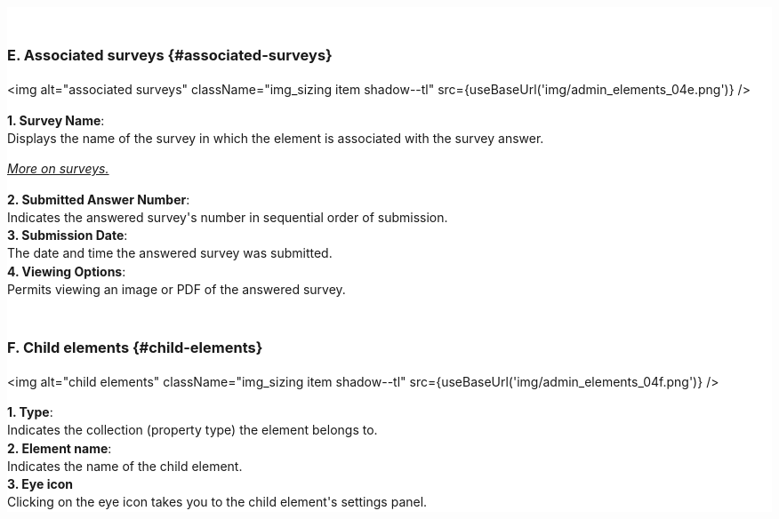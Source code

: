 </div>
<br/>

<div className="alert alert--secondary">

### E. Associated surveys {#associated-surveys}

<img alt="associated surveys" className="img_sizing item shadow--tl" src={useBaseUrl('img/admin_elements_04e.png')} />
<br/>

<div className="container box">

<div className="row table-row-1">
<div className="col col--3"><strong>1. Survey Name</strong>:</div>
<div className="col col--5">Displays the name of the survey in which the element is associated with the survey answer.</div>
<div className="col col--4"><em>

[More on surveys.](/docs/documentation/client/surveys)

</em></div>
</div>
<div className="row table-row-2">
<div className="col col--3"><strong>2. Submitted Answer Number</strong>:</div>
<div className="col col--5">Indicates the answered survey's number in sequential order of submission.</div>
<div className="col col--4"><em></em></div>
</div>
<div className="row table-row-1">
<div className="col col--3"><strong>3. Submission Date</strong>:</div>
<div className="col col--5">The date and time the answered survey was submitted.</div>
<div className="col col--4"><em></em></div>
</div>
<div className="row table-row-2">
<div className="col col--3"><strong>4. Viewing Options</strong>:</div>
<div className="col col--5">Permits viewing an image or PDF of the answered survey.</div>
<div className="col col--4"><em></em></div>
</div>
</div>

</div>
<br/>

<div className="alert alert--secondary">

### F. Child elements {#child-elements}

<img alt="child elements" className="img_sizing item shadow--tl" src={useBaseUrl('img/admin_elements_04f.png')} />
<br/>

<div className="container box">

<div className="row table-row-1">
<div className="col col--3"><strong>1. Type</strong>:</div>
<div className="col col--5">Indicates the collection (property type) the element belongs to.</div>
<div className="col col--4"><em></em></div>
</div>
<div className="row table-row-2">
<div className="col col--3"><strong>2. Element name</strong>:</div>
<div className="col col--5">Indicates the name of the child element.</div>
<div className="col col--4"><em></em></div>
</div>
<div className="row table-row-1">
<div className="col col--3"><strong>3. Eye icon</strong></div>
<div className="col col--5">Clicking on the eye icon takes you to the child element's settings panel.</div>
<div className="col col--4"><em></em></div>